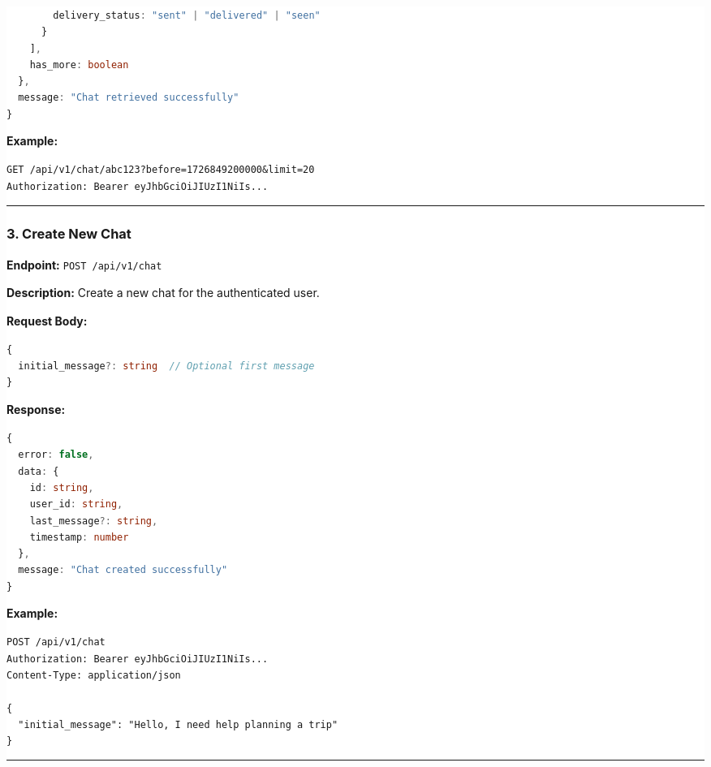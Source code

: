 ```typescript
        delivery_status: "sent" | "delivered" | "seen"
      }
    ],
    has_more: boolean
  },
  message: "Chat retrieved successfully"
}
```

**Example:**
```http
GET /api/v1/chat/abc123?before=1726849200000&limit=20
Authorization: Bearer eyJhbGciOiJIUzI1NiIs...
```

---

### 3. Create New Chat

**Endpoint:** `POST /api/v1/chat`

**Description:** Create a new chat for the authenticated user.

**Request Body:**
```typescript
{
  initial_message?: string  // Optional first message
}
```

**Response:**
```typescript
{
  error: false,
  data: {
    id: string,
    user_id: string,
    last_message?: string,
    timestamp: number
  },
  message: "Chat created successfully"
}
```

**Example:**
```http
POST /api/v1/chat
Authorization: Bearer eyJhbGciOiJIUzI1NiIs...
Content-Type: application/json

{
  "initial_message": "Hello, I need help planning a trip"
}
```

---